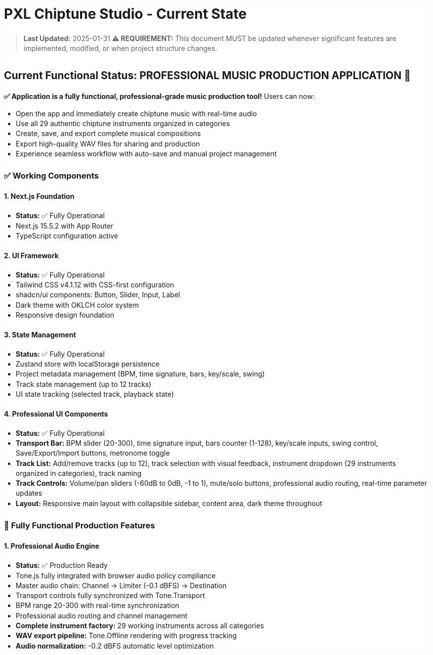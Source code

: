 # PXL Chiptune Studio - Current State

> **Last Updated:** 2025-01-31
> **⚠️ REQUIREMENT:** This document MUST be updated whenever significant features are implemented, modified, or when project structure changes.

## Current Functional Status: PROFESSIONAL MUSIC PRODUCTION APPLICATION 🎵

**✅ Application is a fully functional, professional-grade music production tool!** Users can now:
- Open the app and immediately create chiptune music with real-time audio
- Use all 29 authentic chiptune instruments organized in categories
- Create, save, and export complete musical compositions
- Export high-quality WAV files for sharing and production
- Experience seamless workflow with auto-save and manual project management

### ✅ Working Components

#### 1. Next.js Foundation
- **Status:** ✅ Fully Operational
- Next.js 15.5.2 with App Router
- TypeScript configuration active

#### 2. UI Framework
- **Status:** ✅ Fully Operational  
- Tailwind CSS v4.1.12 with CSS-first configuration
- shadcn/ui components: Button, Slider, Input, Label
- Dark theme with OKLCH color system
- Responsive design foundation

#### 3. State Management
- **Status:** ✅ Fully Operational
- Zustand store with localStorage persistence
- Project metadata management (BPM, time signature, bars, key/scale, swing)
- Track state management (up to 12 tracks)
- UI state tracking (selected track, playback state)

#### 4. Professional UI Components
- **Status:** ✅ Fully Operational
- **Transport Bar:** BPM slider (20-300), time signature input, bars counter (1-128), key/scale inputs, swing control, Save/Export/Import buttons, metronome toggle
- **Track List:** Add/remove tracks (up to 12), track selection with visual feedback, instrument dropdown (29 instruments organized in categories), track naming
- **Track Controls:** Volume/pan sliders (-60dB to 0dB, -1 to 1), mute/solo buttons, professional audio routing, real-time parameter updates
- **Layout:** Responsive main layout with collapsible sidebar, content area, dark theme throughout

### 🎵 Fully Functional Production Features

#### 1. Professional Audio Engine
- **Status:** ✅ Production Ready
- Tone.js fully integrated with browser audio policy compliance
- Master audio chain: Channel → Limiter (-0.1 dBFS) → Destination
- Transport controls fully synchronized with Tone.Transport
- BPM range 20-300 with real-time synchronization
- Professional audio routing and channel management
- **Complete instrument factory:** 29 working instruments across all categories
- **WAV export pipeline:** Tone.Offline rendering with progress tracking
- **Audio normalization:** -0.2 dBFS automatic level optimization
